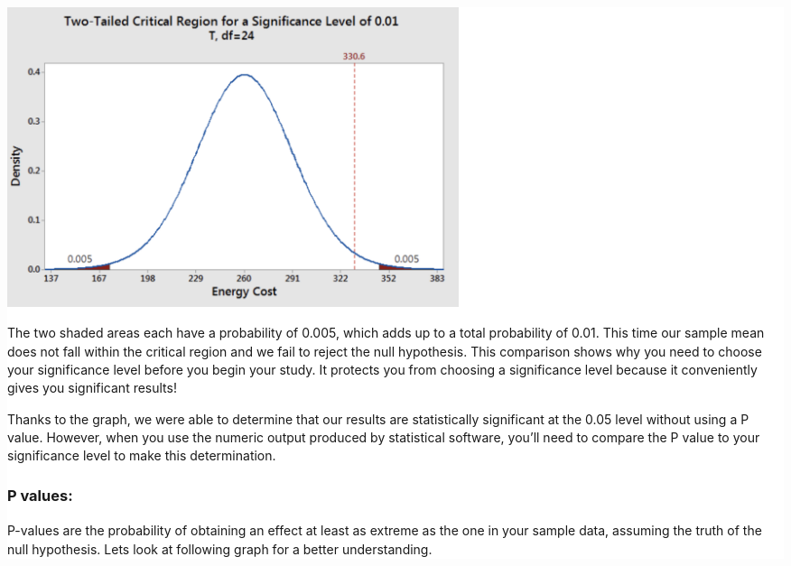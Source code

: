 <img src="P01.png" alt="drawing" width="500px"/>

The two shaded areas each have a probability of 0.005, which adds up to a total probability of 0.01. This time our sample mean does not fall within the critical region and we fail to reject the null hypothesis. This comparison shows why you need to choose your significance level before you begin your study. It protects you from choosing a significance level because it conveniently gives you significant results!

Thanks to the graph, we were able to determine that our results are statistically significant at the 0.05 level without using a P value. However, when you use the numeric output produced by statistical software, you’ll need to compare the P value to your significance level to make this determination.


### P values: 
P-values are the probability of obtaining an effect at least as extreme as the one in your sample data, assuming the truth of the null hypothesis. Lets look at following graph for a better understanding.
